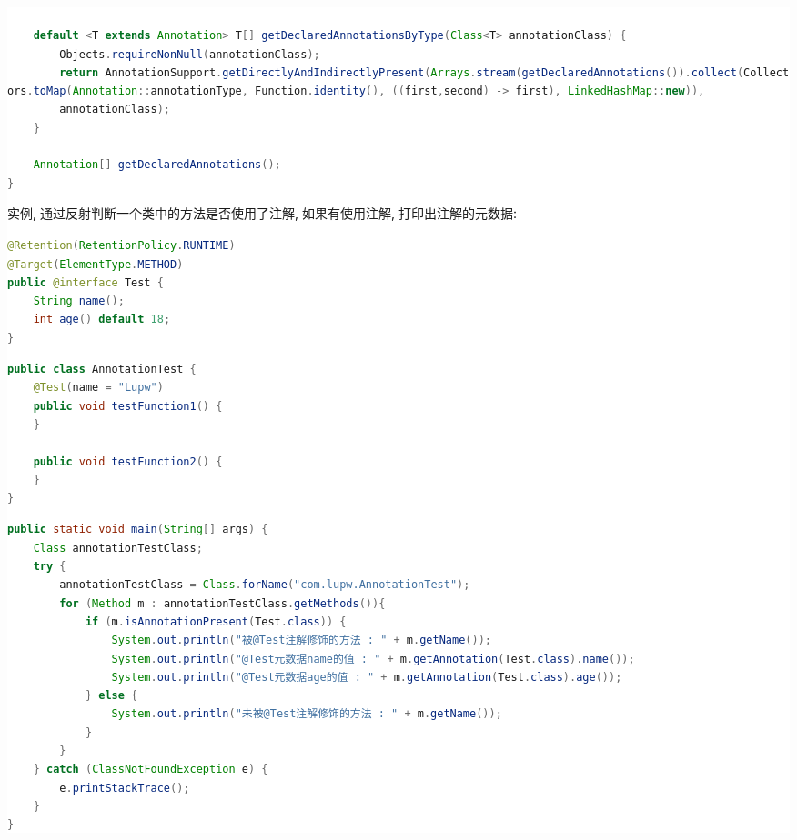 ```java

    default <T extends Annotation> T[] getDeclaredAnnotationsByType(Class<T> annotationClass) {
        Objects.requireNonNull(annotationClass);
        return AnnotationSupport.getDirectlyAndIndirectlyPresent(Arrays.stream(getDeclaredAnnotations()).collect(Collectors.toMap(Annotation::annotationType, Function.identity(), ((first,second) -> first), LinkedHashMap::new)),
        annotationClass);
    }

    Annotation[] getDeclaredAnnotations();
}
```

实例, 通过反射判断一个类中的方法是否使用了注解, 如果有使用注解, 打印出注解的元数据:

```java
@Retention(RetentionPolicy.RUNTIME)
@Target(ElementType.METHOD)
public @interface Test {
    String name();
    int age() default 18;
}
```

```java
public class AnnotationTest {
    @Test(name = "Lupw")
    public void testFunction1() {
    }

    public void testFunction2() {
    }
}
```

```java
public static void main(String[] args) {
    Class annotationTestClass;
    try {
        annotationTestClass = Class.forName("com.lupw.AnnotationTest");
        for (Method m : annotationTestClass.getMethods()){
            if (m.isAnnotationPresent(Test.class)) {
                System.out.println("被@Test注解修饰的方法 : " + m.getName());
                System.out.println("@Test元数据name的值 : " + m.getAnnotation(Test.class).name());
                System.out.println("@Test元数据age的值 : " + m.getAnnotation(Test.class).age());
            } else {
                System.out.println("未被@Test注解修饰的方法 : " + m.getName());
            }
        }
    } catch (ClassNotFoundException e) {
        e.printStackTrace();
    }
}
```
